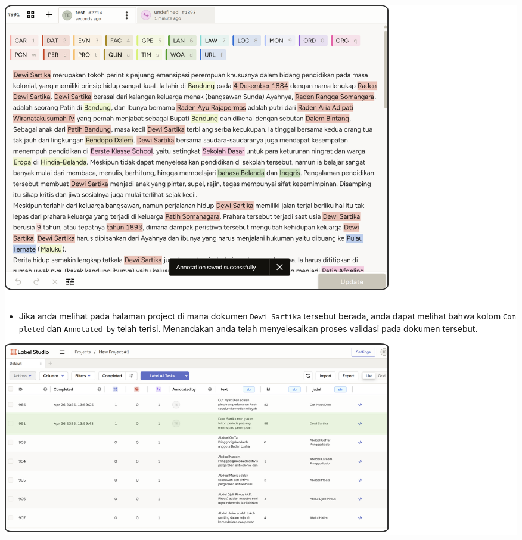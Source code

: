 <img src="img/finish-2.png" height="auto" width="640" style="border: 2px solid #333; border-radius:2%">

* * *

- Jika anda melihat pada halaman project di mana dokumen `Dewi Sartika` tersebut berada, anda dapat melihat bahwa kolom `Completed` dan `Annotated by` telah terisi. Menandakan anda telah menyelesaikan proses validasi pada dokumen tersebut.

<img src="img/finish-3.png" height="auto" width="640" style="border: 2px solid #333; border-radius:2%">
